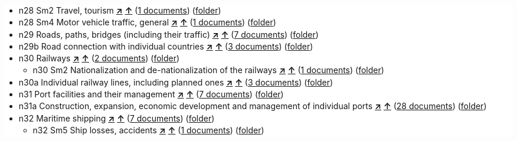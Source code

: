  - n28 Sm2 Travel, tourism [**&nearr;**](../../../subject/i/161625/about.en.html "Travel, tourism (all over the world)") [**&uarr;**](../../../subject/about.en.html#n28_Sm2 "Subject category system") (<a href="https://pm20.zbw.eu/iiifview/folder/sh/141359,161625" title="about: Spanish protectorate in Morocco : Travel, tourism" target="_blank">1 documents</a>) ([folder](../../../../folder/sh/1413xx/141359/1616xx/161625/about.en.html))
  - n28 Sm4 Motor vehicle traffic, general [**&nearr;**](../../../subject/i/145515/about.en.html "Motor vehicle traffic, general (all over the world)") [**&uarr;**](../../../subject/about.en.html#n28_Sm4 "Subject category system") (<a href="https://pm20.zbw.eu/iiifview/folder/sh/141359,145515" title="about: Spanish protectorate in Morocco : Motor vehicle traffic, general" target="_blank">1 documents</a>) ([folder](../../../../folder/sh/1413xx/141359/1455xx/145515/about.en.html))
- n29 Roads, paths, bridges (including their traffic) [**&nearr;**](../../../subject/i/145524/about.en.html "Roads, paths, bridges (including their traffic) (all over the world)") [**&uarr;**](../../../subject/about.en.html#n29 "Subject category system") (<a href="https://pm20.zbw.eu/iiifview/folder/sh/141359,145524" title="about: Spanish protectorate in Morocco : Roads, paths, bridges (including their traffic)" target="_blank">7 documents</a>) ([folder](../../../../folder/sh/1413xx/141359/1455xx/145524/about.en.html))
- n29b Road connection with individual countries [**&nearr;**](../../../subject/i/145530/about.en.html "Road connection with individual countries (all over the world)") [**&uarr;**](../../../subject/about.en.html#n29b "Subject category system") (<a href="https://pm20.zbw.eu/iiifview/folder/sh/141359,145530" title="about: Spanish protectorate in Morocco : Road connection with individual countries" target="_blank">3 documents</a>) ([folder](../../../../folder/sh/1413xx/141359/1455xx/145530/about.en.html))
- n30 Railways [**&nearr;**](../../../subject/i/145531/about.en.html "Railways (all over the world)") [**&uarr;**](../../../subject/about.en.html#n30 "Subject category system") (<a href="https://pm20.zbw.eu/iiifview/folder/sh/141359,145531" title="about: Spanish protectorate in Morocco : Railways" target="_blank">2 documents</a>) ([folder](../../../../folder/sh/1413xx/141359/1455xx/145531/about.en.html))
  - n30 Sm2 Nationalization and de-nationalization of the railways [**&nearr;**](../../../subject/i/145533/about.en.html "Nationalization and de-nationalization of the railways (all over the world)") [**&uarr;**](../../../subject/about.en.html#n30_Sm2 "Subject category system") (<a href="https://pm20.zbw.eu/iiifview/folder/sh/141359,145533" title="about: Spanish protectorate in Morocco : Nationalization and de-nationalization of the railways" target="_blank">1 documents</a>) ([folder](../../../../folder/sh/1413xx/141359/1455xx/145533/about.en.html))
- n30a Individual railway lines, including planned ones [**&nearr;**](../../../subject/i/145556/about.en.html "Individual railway lines, including planned ones (all over the world)") [**&uarr;**](../../../subject/about.en.html#n30a "Subject category system") (<a href="https://pm20.zbw.eu/iiifview/folder/sh/141359,145556" title="about: Spanish protectorate in Morocco : Individual railway lines, including planned ones" target="_blank">3 documents</a>) ([folder](../../../../folder/sh/1413xx/141359/1455xx/145556/about.en.html))
- n31 Port facilities and their management [**&nearr;**](../../../subject/i/145563/about.en.html "Port facilities and their management (all over the world)") [**&uarr;**](../../../subject/about.en.html#n31 "Subject category system") (<a href="https://pm20.zbw.eu/iiifview/folder/sh/141359,145563" title="about: Spanish protectorate in Morocco : Port facilities and their management" target="_blank">7 documents</a>) ([folder](../../../../folder/sh/1413xx/141359/1455xx/145563/about.en.html))
- n31a Construction, expansion, economic development and management of individual ports [**&nearr;**](../../../subject/i/145565/about.en.html "Construction, expansion, economic development and management of individual ports (all over the world)") [**&uarr;**](../../../subject/about.en.html#n31a "Subject category system") (<a href="https://pm20.zbw.eu/iiifview/folder/sh/141359,145565" title="about: Spanish protectorate in Morocco : Construction, expansion, economic development and management of individual ports" target="_blank">28 documents</a>) ([folder](../../../../folder/sh/1413xx/141359/1455xx/145565/about.en.html))
- n32 Maritime shipping [**&nearr;**](../../../subject/i/145567/about.en.html "Maritime shipping (all over the world)") [**&uarr;**](../../../subject/about.en.html#n32 "Subject category system") (<a href="https://pm20.zbw.eu/iiifview/folder/sh/141359,145567" title="about: Spanish protectorate in Morocco : Maritime shipping" target="_blank">7 documents</a>) ([folder](../../../../folder/sh/1413xx/141359/1455xx/145567/about.en.html))
  - n32 Sm5 Ship losses, accidents [**&nearr;**](../../../subject/i/145574/about.en.html "Ship losses, accidents (all over the world)") [**&uarr;**](../../../subject/about.en.html#n32_Sm5 "Subject category system") (<a href="https://pm20.zbw.eu/iiifview/folder/sh/141359,145574" title="about: Spanish protectorate in Morocco : Ship losses, accidents" target="_blank">1 documents</a>) ([folder](../../../../folder/sh/1413xx/141359/1455xx/145574/about.en.html))